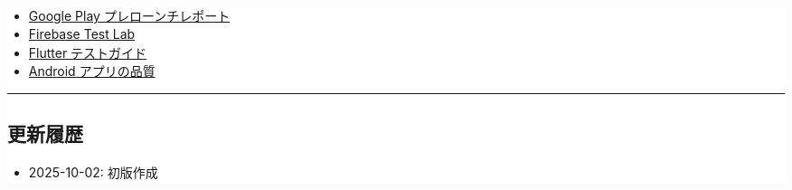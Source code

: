- [Google Play プレローンチレポート](https://support.google.com/googleplay/android-developer/answer/7002270)
- [Firebase Test Lab](https://firebase.google.com/docs/test-lab)
- [Flutter テストガイド](https://docs.flutter.dev/testing)
- [Android アプリの品質](https://developer.android.com/quality)

---

## 更新履歴

- 2025-10-02: 初版作成
